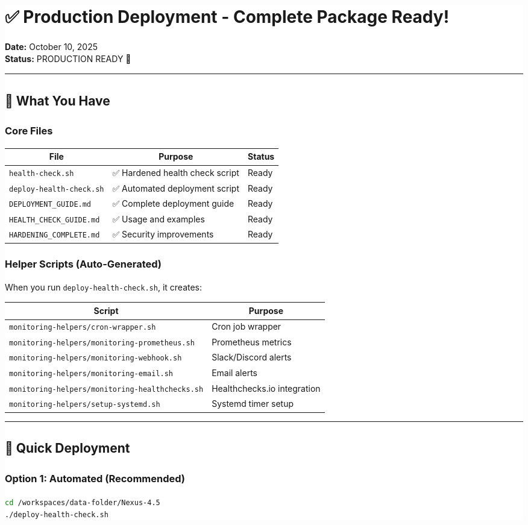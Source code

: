 # ✅ Production Deployment - Complete Package Ready!

**Date:** October 10, 2025  
**Status:** PRODUCTION READY 🚀

---

## 🎯 What You Have

### Core Files

| File | Purpose | Status |
|------|---------|--------|
| `health-check.sh` | ✅ Hardened health check script | Ready |
| `deploy-health-check.sh` | ✅ Automated deployment script | Ready |
| `DEPLOYMENT_GUIDE.md` | ✅ Complete deployment guide | Ready |
| `HEALTH_CHECK_GUIDE.md` | ✅ Usage and examples | Ready |
| `HARDENING_COMPLETE.md` | ✅ Security improvements | Ready |

### Helper Scripts (Auto-Generated)

When you run `deploy-health-check.sh`, it creates:

| Script | Purpose |
|--------|---------|
| `monitoring-helpers/cron-wrapper.sh` | Cron job wrapper |
| `monitoring-helpers/monitoring-prometheus.sh` | Prometheus metrics |
| `monitoring-helpers/monitoring-webhook.sh` | Slack/Discord alerts |
| `monitoring-helpers/monitoring-email.sh` | Email alerts |
| `monitoring-helpers/monitoring-healthchecks.sh` | Healthchecks.io integration |
| `monitoring-helpers/setup-systemd.sh` | Systemd timer setup |

---

## 🚀 Quick Deployment

### Option 1: Automated (Recommended)

```bash
cd /workspaces/data-folder/Nexus-4.5
./deploy-health-check.sh
```

